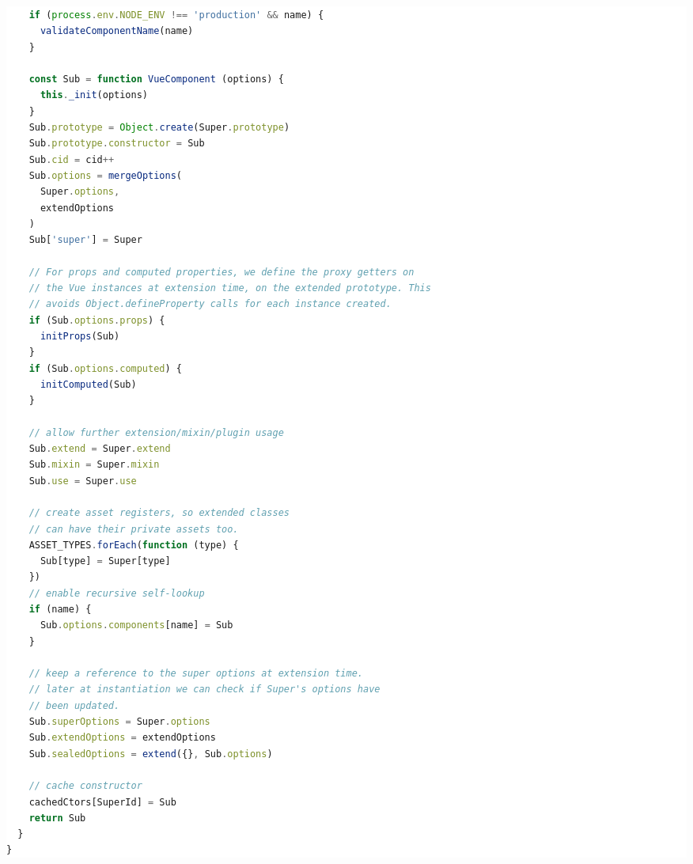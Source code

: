 ```js
    if (process.env.NODE_ENV !== 'production' && name) {
      validateComponentName(name)
    }

    const Sub = function VueComponent (options) {
      this._init(options)
    }
    Sub.prototype = Object.create(Super.prototype)
    Sub.prototype.constructor = Sub
    Sub.cid = cid++
    Sub.options = mergeOptions(
      Super.options,
      extendOptions
    )
    Sub['super'] = Super

    // For props and computed properties, we define the proxy getters on
    // the Vue instances at extension time, on the extended prototype. This
    // avoids Object.defineProperty calls for each instance created.
    if (Sub.options.props) {
      initProps(Sub)
    }
    if (Sub.options.computed) {
      initComputed(Sub)
    }

    // allow further extension/mixin/plugin usage
    Sub.extend = Super.extend
    Sub.mixin = Super.mixin
    Sub.use = Super.use

    // create asset registers, so extended classes
    // can have their private assets too.
    ASSET_TYPES.forEach(function (type) {
      Sub[type] = Super[type]
    })
    // enable recursive self-lookup
    if (name) {
      Sub.options.components[name] = Sub
    }

    // keep a reference to the super options at extension time.
    // later at instantiation we can check if Super's options have
    // been updated.
    Sub.superOptions = Super.options
    Sub.extendOptions = extendOptions
    Sub.sealedOptions = extend({}, Sub.options)

    // cache constructor
    cachedCtors[SuperId] = Sub
    return Sub
  }
}
```
